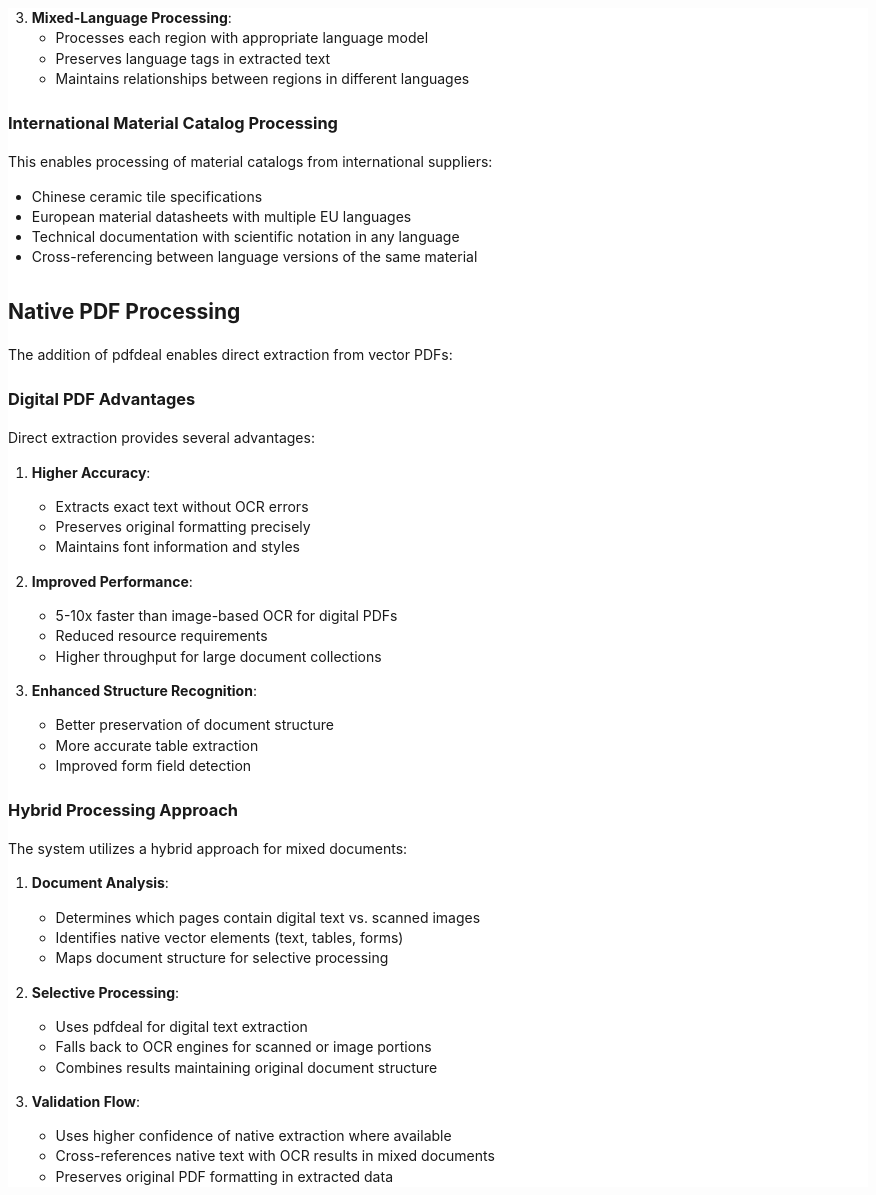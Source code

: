 3. **Mixed-Language Processing**:
   - Processes each region with appropriate language model
   - Preserves language tags in extracted text
   - Maintains relationships between regions in different languages

### International Material Catalog Processing

This enables processing of material catalogs from international suppliers:

- Chinese ceramic tile specifications
- European material datasheets with multiple EU languages
- Technical documentation with scientific notation in any language
- Cross-referencing between language versions of the same material

## Native PDF Processing

The addition of pdfdeal enables direct extraction from vector PDFs:

### Digital PDF Advantages

Direct extraction provides several advantages:

1. **Higher Accuracy**:
   - Extracts exact text without OCR errors
   - Preserves original formatting precisely
   - Maintains font information and styles

2. **Improved Performance**:
   - 5-10x faster than image-based OCR for digital PDFs
   - Reduced resource requirements
   - Higher throughput for large document collections

3. **Enhanced Structure Recognition**:
   - Better preservation of document structure
   - More accurate table extraction
   - Improved form field detection

### Hybrid Processing Approach

The system utilizes a hybrid approach for mixed documents:

1. **Document Analysis**:
   - Determines which pages contain digital text vs. scanned images
   - Identifies native vector elements (text, tables, forms)
   - Maps document structure for selective processing

2. **Selective Processing**:
   - Uses pdfdeal for digital text extraction
   - Falls back to OCR engines for scanned or image portions
   - Combines results maintaining original document structure

3. **Validation Flow**:
   - Uses higher confidence of native extraction where available
   - Cross-references native text with OCR results in mixed documents
   - Preserves original PDF formatting in extracted data
